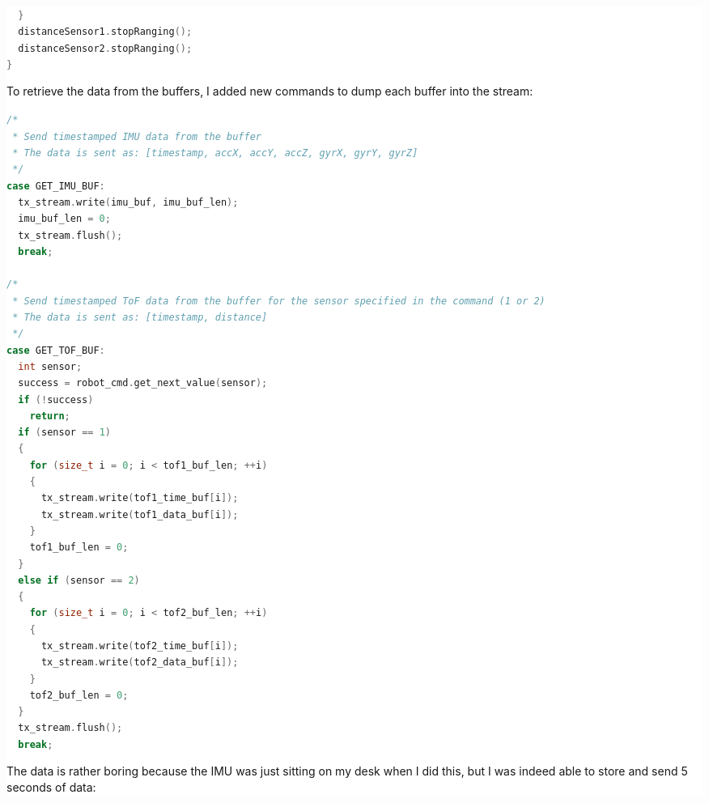 ```cpp
  }
  distanceSensor1.stopRanging();
  distanceSensor2.stopRanging();
}
```

To retrieve the data from the buffers, I added new commands to dump each buffer into the stream:

```cpp
/*
 * Send timestamped IMU data from the buffer
 * The data is sent as: [timestamp, accX, accY, accZ, gyrX, gyrY, gyrZ]
 */
case GET_IMU_BUF:
  tx_stream.write(imu_buf, imu_buf_len);
  imu_buf_len = 0;
  tx_stream.flush();
  break;

/*
 * Send timestamped ToF data from the buffer for the sensor specified in the command (1 or 2)
 * The data is sent as: [timestamp, distance]
 */
case GET_TOF_BUF:
  int sensor;
  success = robot_cmd.get_next_value(sensor);
  if (!success)
    return;
  if (sensor == 1)
  {
    for (size_t i = 0; i < tof1_buf_len; ++i)
    {
      tx_stream.write(tof1_time_buf[i]);
      tx_stream.write(tof1_data_buf[i]);
    }
    tof1_buf_len = 0;
  }
  else if (sensor == 2)
  {
    for (size_t i = 0; i < tof2_buf_len; ++i)
    {
      tx_stream.write(tof2_time_buf[i]);
      tx_stream.write(tof2_data_buf[i]);
    }
    tof2_buf_len = 0;
  }
  tx_stream.flush();
  break;
```

The data is rather boring because the IMU was just sitting on my desk when I did this, but I was indeed able to store and send 5 seconds of data:
